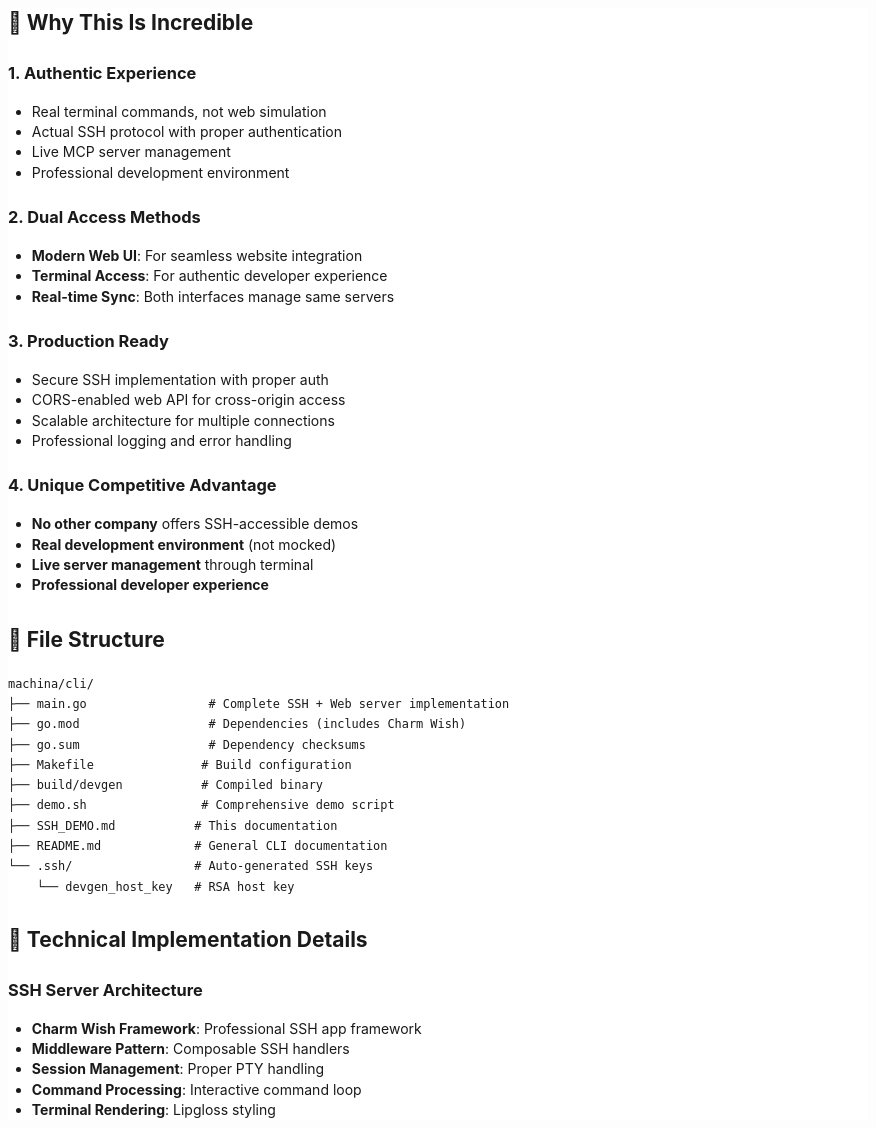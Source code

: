 ## 🎉 **Why This Is Incredible**

### 1. **Authentic Experience**
- Real terminal commands, not web simulation
- Actual SSH protocol with proper authentication
- Live MCP server management
- Professional development environment

### 2. **Dual Access Methods**
- **Modern Web UI**: For seamless website integration
- **Terminal Access**: For authentic developer experience
- **Real-time Sync**: Both interfaces manage same servers

### 3. **Production Ready**
- Secure SSH implementation with proper auth
- CORS-enabled web API for cross-origin access
- Scalable architecture for multiple connections
- Professional logging and error handling

### 4. **Unique Competitive Advantage**
- **No other company** offers SSH-accessible demos
- **Real development environment** (not mocked)
- **Live server management** through terminal
- **Professional developer experience**

## 📁 **File Structure**

```
machina/cli/
├── main.go                 # Complete SSH + Web server implementation
├── go.mod                  # Dependencies (includes Charm Wish)
├── go.sum                  # Dependency checksums
├── Makefile               # Build configuration
├── build/devgen           # Compiled binary
├── demo.sh                # Comprehensive demo script
├── SSH_DEMO.md           # This documentation
├── README.md             # General CLI documentation
└── .ssh/                 # Auto-generated SSH keys
    └── devgen_host_key   # RSA host key
```

## 🔧 **Technical Implementation Details**

### SSH Server Architecture
- **Charm Wish Framework**: Professional SSH app framework
- **Middleware Pattern**: Composable SSH handlers
- **Session Management**: Proper PTY handling
- **Command Processing**: Interactive command loop
- **Terminal Rendering**: Lipgloss styling

